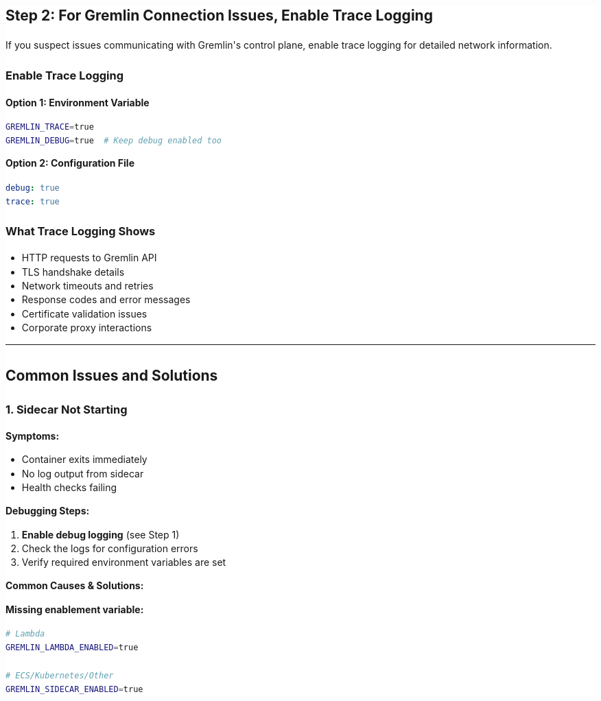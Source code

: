 ## Step 2: For Gremlin Connection Issues, Enable Trace Logging

If you suspect issues communicating with Gremlin's control plane, enable trace logging for detailed network information.

### Enable Trace Logging

**Option 1: Environment Variable**
```bash
GREMLIN_TRACE=true
GREMLIN_DEBUG=true  # Keep debug enabled too
```

**Option 2: Configuration File**
```yaml
debug: true
trace: true
```

### What Trace Logging Shows
- HTTP requests to Gremlin API
- TLS handshake details
- Network timeouts and retries
- Response codes and error messages
- Certificate validation issues
- Corporate proxy interactions

---

## Common Issues and Solutions

### 1. Sidecar Not Starting

**Symptoms:**
- Container exits immediately
- No log output from sidecar
- Health checks failing

**Debugging Steps:**
1. **Enable debug logging** (see Step 1)
2. Check the logs for configuration errors
3. Verify required environment variables are set

**Common Causes & Solutions:**

**Missing enablement variable:**
```bash
# Lambda
GREMLIN_LAMBDA_ENABLED=true

# ECS/Kubernetes/Other
GREMLIN_SIDECAR_ENABLED=true
```
